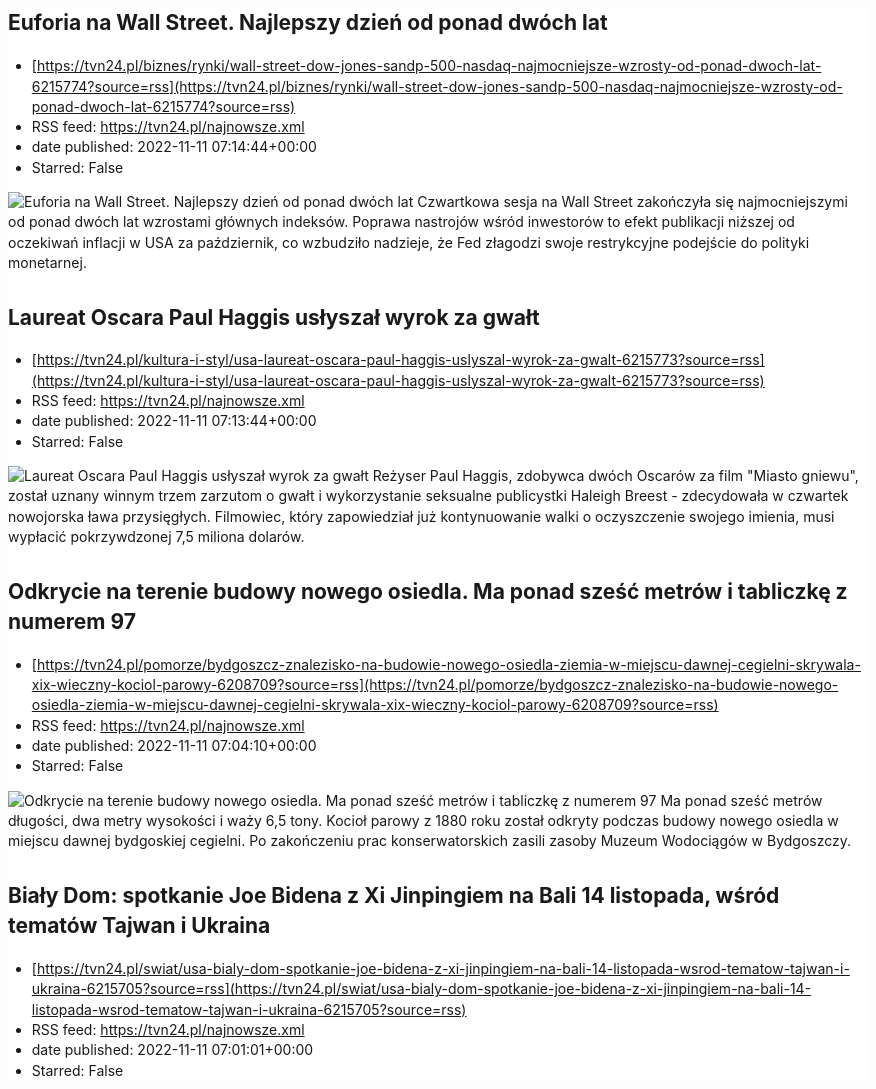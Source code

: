 ## Euforia na Wall Street. Najlepszy dzień od ponad dwóch lat
 - [https://tvn24.pl/biznes/rynki/wall-street-dow-jones-sandp-500-nasdaq-najmocniejsze-wzrosty-od-ponad-dwoch-lat-6215774?source=rss](https://tvn24.pl/biznes/rynki/wall-street-dow-jones-sandp-500-nasdaq-najmocniejsze-wzrosty-od-ponad-dwoch-lat-6215774?source=rss)
 - RSS feed: https://tvn24.pl/najnowsze.xml
 - date published: 2022-11-11 07:14:44+00:00
 - Starred: False

<img alt="Euforia na Wall Street. Najlepszy dzień od ponad dwóch lat" src="https://tvn24.pl/najnowsze/cdn-zdjecie-hv5fsy-shutterstock189496604-6215782/alternates/LANDSCAPE_1280" />
    Czwartkowa sesja na Wall Street zakończyła się najmocniejszymi od ponad dwóch lat wzrostami głównych indeksów. Poprawa nastrojów wśród inwestorów to efekt publikacji niższej od oczekiwań inflacji w USA za październik, co wzbudziło nadzieje, że Fed złagodzi swoje restrykcyjne podejście do polityki monetarnej.

## Laureat Oscara Paul Haggis usłyszał wyrok za gwałt
 - [https://tvn24.pl/kultura-i-styl/usa-laureat-oscara-paul-haggis-uslyszal-wyrok-za-gwalt-6215773?source=rss](https://tvn24.pl/kultura-i-styl/usa-laureat-oscara-paul-haggis-uslyszal-wyrok-za-gwalt-6215773?source=rss)
 - RSS feed: https://tvn24.pl/najnowsze.xml
 - date published: 2022-11-11 07:13:44+00:00
 - Starred: False

<img alt="Laureat Oscara Paul Haggis usłyszał wyrok za gwałt" src="https://tvn24.pl/najnowsze/cdn-zdjecie-g7rqxd-paul-haggis-6215767/alternates/LANDSCAPE_1280" />
    Reżyser Paul Haggis, zdobywca dwóch Oscarów za film "Miasto gniewu", został uznany winnym trzem zarzutom o gwałt i wykorzystanie seksualne publicystki Haleigh Breest - zdecydowała w czwartek nowojorska ława przysięgłych. Filmowiec, który zapowiedział już kontynuowanie walki o oczyszczenie swojego imienia, musi wypłacić pokrzywdzonej 7,5 miliona dolarów.

## Odkrycie na terenie budowy nowego osiedla. Ma ponad sześć metrów i tabliczkę z numerem 97
 - [https://tvn24.pl/pomorze/bydgoszcz-znalezisko-na-budowie-nowego-osiedla-ziemia-w-miejscu-dawnej-cegielni-skrywala-xix-wieczny-kociol-parowy-6208709?source=rss](https://tvn24.pl/pomorze/bydgoszcz-znalezisko-na-budowie-nowego-osiedla-ziemia-w-miejscu-dawnej-cegielni-skrywala-xix-wieczny-kociol-parowy-6208709?source=rss)
 - RSS feed: https://tvn24.pl/najnowsze.xml
 - date published: 2022-11-11 07:04:10+00:00
 - Starred: False

<img alt="Odkrycie na terenie budowy nowego osiedla. Ma ponad sześć metrów i tabliczkę z numerem 97" src="https://tvn24.pl/pomorze/cdn-zdjecie-4tzi41-ziemia-w-miejscu-dawnej-cegielni-skrywala-xix-wieczny-kociol-parowy-6209378/alternates/LANDSCAPE_1280" />
    Ma ponad sześć metrów długości, dwa metry wysokości i waży 6,5 tony. Kocioł parowy z 1880 roku został odkryty podczas budowy nowego osiedla w miejscu dawnej bydgoskiej cegielni. Po zakończeniu prac konserwatorskich zasili zasoby Muzeum Wodociągów w Bydgoszczy.

## Biały Dom: spotkanie Joe Bidena z Xi Jinpingiem na Bali 14 listopada, wśród tematów Tajwan i Ukraina
 - [https://tvn24.pl/swiat/usa-bialy-dom-spotkanie-joe-bidena-z-xi-jinpingiem-na-bali-14-listopada-wsrod-tematow-tajwan-i-ukraina-6215705?source=rss](https://tvn24.pl/swiat/usa-bialy-dom-spotkanie-joe-bidena-z-xi-jinpingiem-na-bali-14-listopada-wsrod-tematow-tajwan-i-ukraina-6215705?source=rss)
 - RSS feed: https://tvn24.pl/najnowsze.xml
 - date published: 2022-11-11 07:01:01+00:00
 - Starred: False
